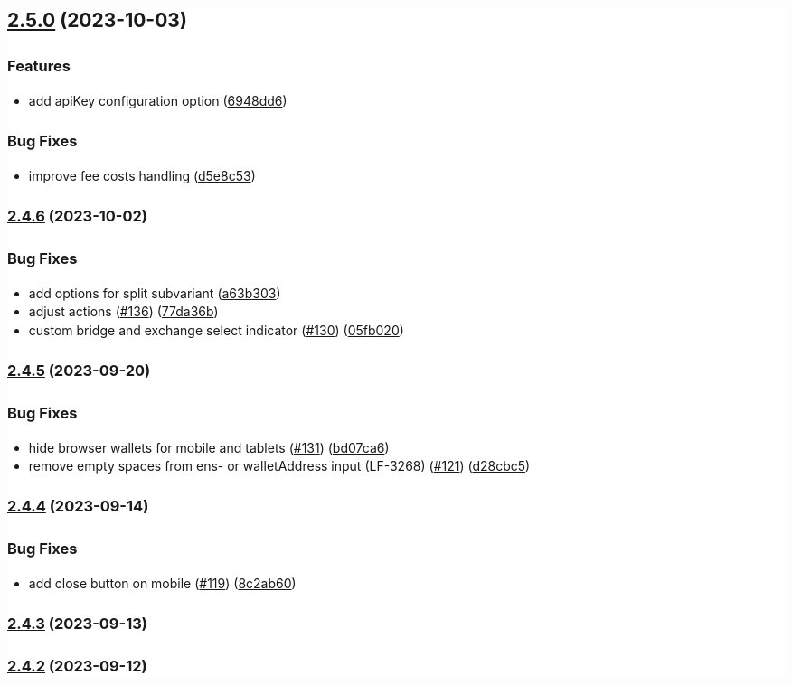 ## [2.5.0](https://github.com/lifinance/widget/compare/v2.4.6...v2.5.0) (2023-10-03)


### Features

* add apiKey configuration option ([6948dd6](https://github.com/lifinance/widget/commit/6948dd6c06163e0b5ebe87f10b2adec567b6a76a))


### Bug Fixes

* improve fee costs handling ([d5e8c53](https://github.com/lifinance/widget/commit/d5e8c539a43885d661b6b1e2e71059e317654d6b))

### [2.4.6](https://github.com/lifinance/widget/compare/v2.4.5...v2.4.6) (2023-10-02)


### Bug Fixes

* add options for split subvariant ([a63b303](https://github.com/lifinance/widget/commit/a63b303f641f67e9f02c037a81baf1a4362cf6ff))
* adjust actions ([#136](https://github.com/lifinance/widget/issues/136)) ([77da36b](https://github.com/lifinance/widget/commit/77da36bd52b377af1eac4434e435ce63dcc5b7a2))
* custom bridge and exchange select indicator ([#130](https://github.com/lifinance/widget/issues/130)) ([05fb020](https://github.com/lifinance/widget/commit/05fb020ce395971f94a95528581c76bf348306ce))

### [2.4.5](https://github.com/lifinance/widget/compare/v2.4.4...v2.4.5) (2023-09-20)


### Bug Fixes

* hide browser wallets for mobile and tablets ([#131](https://github.com/lifinance/widget/issues/131)) ([bd07ca6](https://github.com/lifinance/widget/commit/bd07ca691d2767c7a01b8baa0cc493ea7604ebbb))
* remove empty spaces from ens- or walletAddress input (LF-3268) ([#121](https://github.com/lifinance/widget/issues/121)) ([d28cbc5](https://github.com/lifinance/widget/commit/d28cbc5eeac5c6bce0ed5fb01291df7787d6d627))

### [2.4.4](https://github.com/lifinance/widget/compare/v2.4.3...v2.4.4) (2023-09-14)


### Bug Fixes

* add close button on mobile ([#119](https://github.com/lifinance/widget/issues/119)) ([8c2ab60](https://github.com/lifinance/widget/commit/8c2ab605b52f8fc30a6ffa01b5d552a6e1f8da9e))

### [2.4.3](https://github.com/lifinance/widget/compare/v2.4.2...v2.4.3) (2023-09-13)

### [2.4.2](https://github.com/lifinance/widget/compare/v2.4.0...v2.4.2) (2023-09-12)
